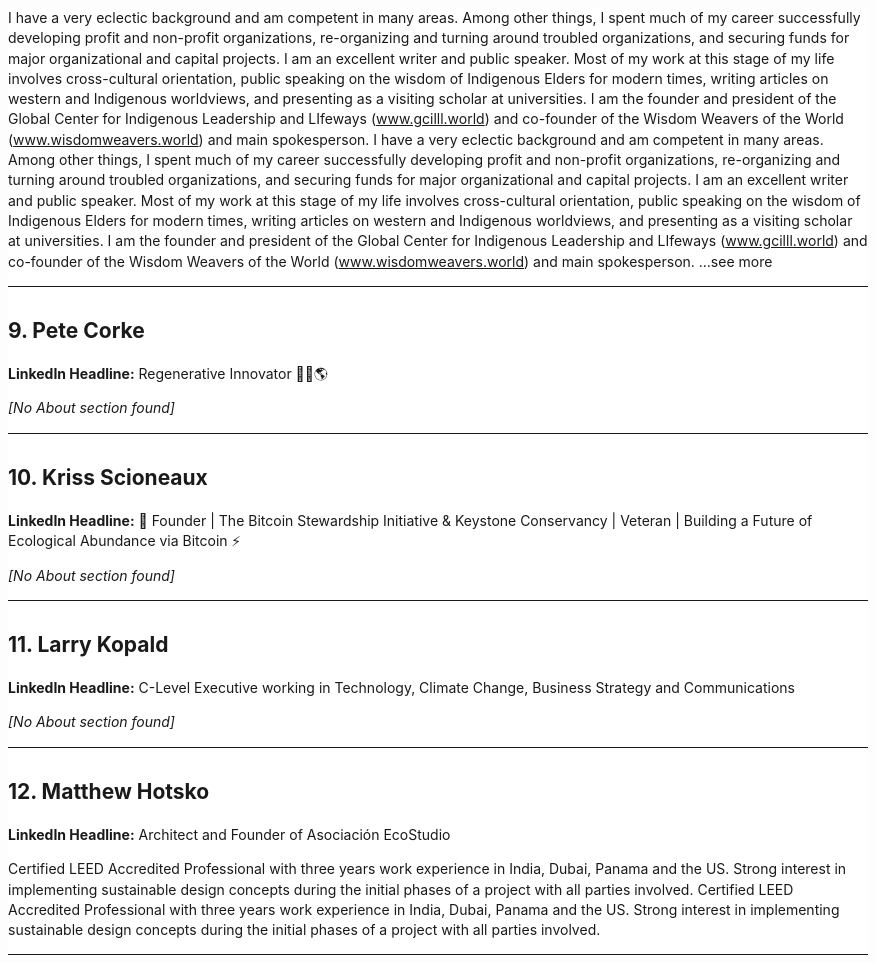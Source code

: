I have a very eclectic background and am competent in many areas. Among other things, I spent much of my career successfully developing profit and non-profit organizations, re-organizing and turning around troubled organizations, and securing funds for major organizational and capital projects. I am an excellent writer and public speaker. Most of my work at this stage of my life involves cross-cultural orientation, public speaking on the wisdom of Indigenous Elders for modern times, writing articles on western and Indigenous worldviews, and presenting as a visiting scholar at universities. I am the founder and president of the Global Center for Indigenous Leadership and LIfeways (www.gcilll.world) and co-founder of the Wisdom Weavers of the World (www.wisdomweavers.world) and main spokesperson. I have a very eclectic background and am competent in many areas. Among other things, I spent much of my career successfully developing profit and non-profit organizations, re-organizing and turning around troubled organizations, and securing funds for major organizational and capital projects. I am an excellent writer and public speaker. Most of my work at this stage of my life involves cross-cultural orientation, public speaking on the wisdom of Indigenous Elders for modern times, writing articles on western and Indigenous worldviews, and presenting as a visiting scholar at universities. I am the founder and president of the Global Center for Indigenous Leadership and LIfeways (www.gcilll.world) and co-founder of the Wisdom Weavers of the World (www.wisdomweavers.world) and main spokesperson. …see more

---

## 9. Pete Corke

**LinkedIn Headline:** Regenerative Innovator 🌲💚🌎

_[No About section found]_

---

## 10. Kriss Scioneaux

**LinkedIn Headline:** 🌱 Founder | The Bitcoin Stewardship Initiative & Keystone Conservancy | Veteran | Building a Future of Ecological Abundance via Bitcoin ⚡️

_[No About section found]_

---

## 11. Larry Kopald

**LinkedIn Headline:** C-Level Executive working in Technology, Climate Change, Business Strategy and Communications

_[No About section found]_

---

## 12. Matthew Hotsko

**LinkedIn Headline:** Architect and Founder of Asociación EcoStudio

Certified LEED Accredited Professional with three years work experience in India, Dubai, Panama and the US. Strong interest in implementing sustainable design concepts during the initial phases of a project with all parties involved. Certified LEED Accredited Professional with three years work experience in India, Dubai, Panama and the US. Strong interest in implementing sustainable design concepts during the initial phases of a project with all parties involved.

---
